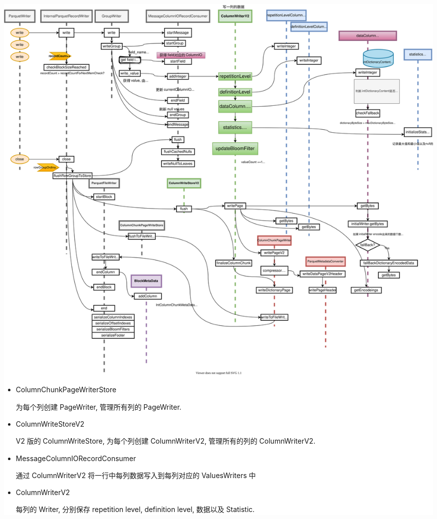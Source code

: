 ![parquet-write_flow](/docs/parquet/parquet-writer/parquet-write_flow.svg)

- ColumnChunkPageWriterStore

  为每个列创建 PageWriter, 管理所有列的 PageWriter.

- ColumnWriteStoreV2

  V2 版的 ColumnWriteStore, 为每个列创建 ColumnWriterV2, 管理所有的列的 ColumnWriterV2.

- MessageColumnIORecordConsumer

  通过 ColumnWriterV2 将一行中每列数据写入到每列对应的 ValuesWriters 中

- ColumnWriterV2

  每列的 Writer, 分别保存 repetition level, definition level, 数据以及 Statistic.
